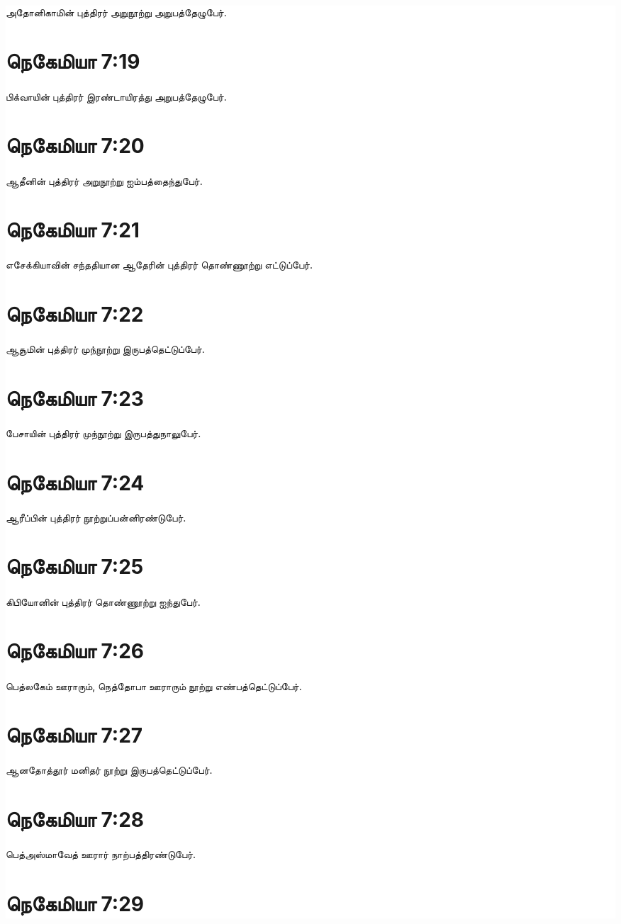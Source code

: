 அதோனிகாமின் புத்திரர் அறுநூற்று அறுபத்தேழுபேர்.

# நெகேமியா 7:19

பிக்வாயின் புத்திரர் இரண்டாயிரத்து அறுபத்தேழுபேர்.

# நெகேமியா 7:20

ஆதீனின் புத்திரர் அறுநூற்று ஐம்பத்தைந்துபேர்.

# நெகேமியா 7:21

எசேக்கியாவின் சந்ததியான ஆதேரின் புத்திரர் தொண்ணூற்று எட்டுப்பேர்.

# நெகேமியா 7:22

ஆசூமின் புத்திரர் முந்நூற்று இருபத்தெட்டுப்பேர்.

# நெகேமியா 7:23

பேசாயின் புத்திரர் முந்நூற்று இருபத்துநாலுபேர்.

# நெகேமியா 7:24

ஆரீப்பின் புத்திரர் நூற்றுப்பன்னிரண்டுபேர்.

# நெகேமியா 7:25

கிபியோனின் புத்திரர் தொண்ணூற்று ஐந்துபேர்.

# நெகேமியா 7:26

பெத்லகேம் ஊராரும், நெத்தோபா ஊராரும் நூற்று எண்பத்தெட்டுப்பேர்.

# நெகேமியா 7:27

ஆனதோத்தூர் மனிதர் நூற்று இருபத்தெட்டுப்பேர்.

# நெகேமியா 7:28

பெத்அஸ்மாவேத் ஊரார் நாற்பத்திரண்டுபேர்.

# நெகேமியா 7:29
